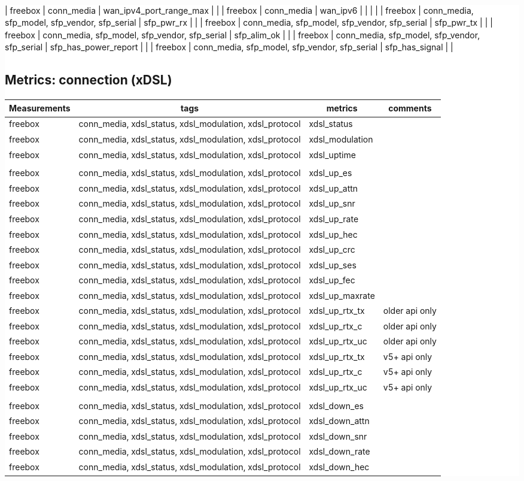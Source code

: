 | freebox | conn_media | wan_ipv4_port_range_max | |
| freebox | conn_media | wan_ipv6 | |
| |
| freebox | conn_media, sfp_model, sfp_vendor, sfp_serial | sfp_pwr_rx | |
| freebox | conn_media, sfp_model, sfp_vendor, sfp_serial | sfp_pwr_tx | |
| freebox | conn_media, sfp_model, sfp_vendor, sfp_serial | sfp_alim_ok | |
| freebox | conn_media, sfp_model, sfp_vendor, sfp_serial | sfp_has_power_report | |
| freebox | conn_media, sfp_model, sfp_vendor, sfp_serial | sfp_has_signal | |


## Metrics: connection (xDSL)

| Measurements | tags | metrics | comments |
| - | - | - | - |
| freebox | conn_media, xdsl_status, xdsl_modulation, xdsl_protocol | xdsl_status | |
| freebox | conn_media, xdsl_status, xdsl_modulation, xdsl_protocol | xdsl_modulation | |
| freebox | conn_media, xdsl_status, xdsl_modulation, xdsl_protocol | xdsl_uptime | |
| |
| freebox | conn_media, xdsl_status, xdsl_modulation, xdsl_protocol | xdsl_up_es | |
| freebox | conn_media, xdsl_status, xdsl_modulation, xdsl_protocol | xdsl_up_attn | |
| freebox | conn_media, xdsl_status, xdsl_modulation, xdsl_protocol | xdsl_up_snr | |
| freebox | conn_media, xdsl_status, xdsl_modulation, xdsl_protocol | xdsl_up_rate | |
| freebox | conn_media, xdsl_status, xdsl_modulation, xdsl_protocol | xdsl_up_hec | |
| freebox | conn_media, xdsl_status, xdsl_modulation, xdsl_protocol | xdsl_up_crc | |
| freebox | conn_media, xdsl_status, xdsl_modulation, xdsl_protocol | xdsl_up_ses | |
| freebox | conn_media, xdsl_status, xdsl_modulation, xdsl_protocol | xdsl_up_fec | |
| freebox | conn_media, xdsl_status, xdsl_modulation, xdsl_protocol | xdsl_up_maxrate | |
| freebox | conn_media, xdsl_status, xdsl_modulation, xdsl_protocol | xdsl_up_rtx_tx | older api only |
| freebox | conn_media, xdsl_status, xdsl_modulation, xdsl_protocol | xdsl_up_rtx_c | older api only |
| freebox | conn_media, xdsl_status, xdsl_modulation, xdsl_protocol | xdsl_up_rtx_uc | older api only |
| freebox | conn_media, xdsl_status, xdsl_modulation, xdsl_protocol | xdsl_up_rtx_tx | v5+ api only |
| freebox | conn_media, xdsl_status, xdsl_modulation, xdsl_protocol | xdsl_up_rtx_c | v5+ api only |
| freebox | conn_media, xdsl_status, xdsl_modulation, xdsl_protocol | xdsl_up_rtx_uc | v5+ api only |
| |
| freebox | conn_media, xdsl_status, xdsl_modulation, xdsl_protocol | xdsl_down_es | |
| freebox | conn_media, xdsl_status, xdsl_modulation, xdsl_protocol | xdsl_down_attn | |
| freebox | conn_media, xdsl_status, xdsl_modulation, xdsl_protocol | xdsl_down_snr | |
| freebox | conn_media, xdsl_status, xdsl_modulation, xdsl_protocol | xdsl_down_rate | |
| freebox | conn_media, xdsl_status, xdsl_modulation, xdsl_protocol | xdsl_down_hec | |